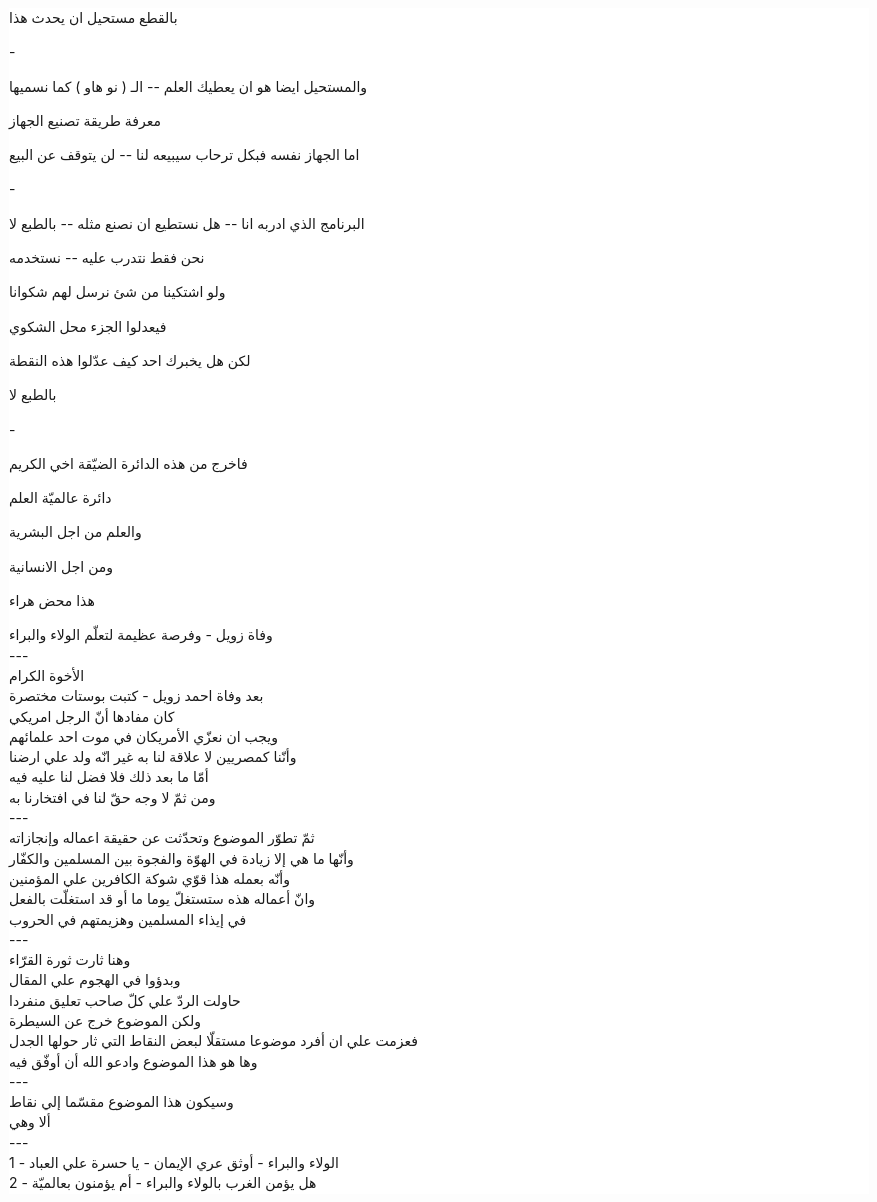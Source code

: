 بالقطع مستحيل ان يحدث هذا

\-

والمستحيل ايضا هو ان يعطيك العلم -- الـ ( نو هاو ) كما
نسميها

معرفة طريقة تصنيع الجهاز

اما الجهاز نفسه فبكل ترحاب سيبيعه لنا -- لن يتوقف عن
البيع

\-

البرنامج الذي ادربه انا -- هل نستطيع ان نصنع مثله --
بالطبع لا

نحن فقط نتدرب عليه -- نستخدمه

ولو اشتكينا من شئ نرسل لهم شكوانا

فيعدلوا الجزء محل الشكوي

لكن هل يخبرك احد كيف عدّلوا هذه النقطة

بالطبع لا

\-

فاخرج من هذه الدائرة الضيّقة اخي الكريم

دائرة عالميّة العلم

والعلم من اجل البشرية

ومن اجل الانسانية

هذا محض هراء

وفاة زويل - وفرصة عظيمة لتعلّم الولاء والبراء\
\-\--\
الأخوة الكرام\
بعد وفاة احمد زويل - كتبت بوستات مختصرة\
كان مفادها أنّ الرجل امريكي\
ويجب ان نعزّي الأمريكان في موت احد علمائهم\
وأنّنا كمصريين لا علاقة لنا به غير انّه ولد علي
ارضنا\
أمّا ما بعد ذلك فلا فضل لنا عليه فيه\
ومن ثمّ لا وجه حقّ لنا في افتخارنا به\
\-\--\
ثمّ تطوّر الموضوع وتحدّثت عن حقيقة اعماله وإنجازاته\
وأنّها ما هي إلا زيادة في الهوّة والفجوة بين المسلمين
والكفّار\
وأنّه بعمله هذا قوّي شوكة الكافرين علي المؤمنين\
وانّ أعماله هذه ستستغلّ يوما ما أو قد استغلّت
بالفعل\
في إيذاء المسلمين وهزيمتهم في الحروب\
\-\--\
وهنا ثارت ثورة القرّاء\
وبدؤوا في الهجوم علي المقال\
حاولت الردّ علي كلّ صاحب تعليق منفردا\
ولكن الموضوع خرج عن السيطرة\
فعزمت علي ان أفرد موضوعا مستقلّا لبعض النقاط التي ثار
حولها الجدل\
وها هو هذا الموضوع وادعو الله أن أوفّق فيه\
\-\--\
وسيكون هذا الموضوع مقسّما إلي نقاط\
ألا وهي\
\-\--\
1 - الولاء والبراء - أوثق عري الإيمان - يا حسرة علي
العباد\
2 - هل يؤمن الغرب بالولاء والبراء - أم يؤمنون بعالميّة